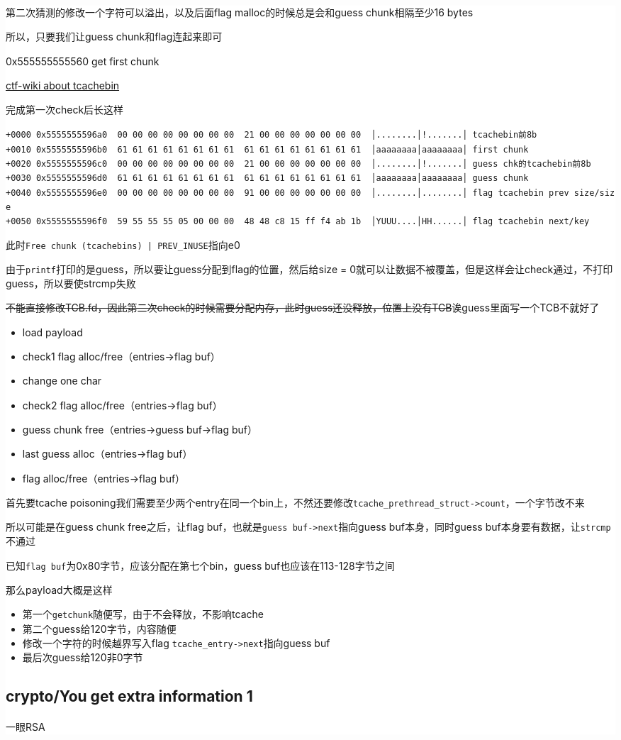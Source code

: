 第二次猜测的修改一个字符可以溢出，以及后面flag malloc的时候总是会和guess chunk相隔至少16 bytes

所以，只要我们让guess chunk和flag连起来即可

0x555555555560 get first chunk

[ctf-wiki about tcachebin](https://ctf-wiki.org/pwn/linux/user-mode/heap/ptmalloc2/tcache-attack/#0x03-pwn-tcache)

完成第一次check后长这样

```
+0000 0x5555555596a0  00 00 00 00 00 00 00 00  21 00 00 00 00 00 00 00  │........│!.......│ tcachebin前8b
+0010 0x5555555596b0  61 61 61 61 61 61 61 61  61 61 61 61 61 61 61 61  │aaaaaaaa│aaaaaaaa│ first chunk
+0020 0x5555555596c0  00 00 00 00 00 00 00 00  21 00 00 00 00 00 00 00  │........│!.......│ guess chk的tcachebin前8b
+0030 0x5555555596d0  61 61 61 61 61 61 61 61  61 61 61 61 61 61 61 61  │aaaaaaaa│aaaaaaaa│ guess chunk
+0040 0x5555555596e0  00 00 00 00 00 00 00 00  91 00 00 00 00 00 00 00  │........│........│ flag tcachebin prev size/size
+0050 0x5555555596f0  59 55 55 55 05 00 00 00  48 48 c8 15 ff f4 ab 1b  │YUUU....│HH......│ flag tcachebin next/key
```

此时`Free chunk (tcachebins) | PREV_INUSE`指向e0

由于`printf`打印的是guess，所以要让guess分配到flag的位置，然后给size = 0就可以让数据不被覆盖，但是这样会让check通过，不打印guess，所以要使strcmp失败

~~不能直接修改TCB.fd，因此第二次check的时候需要分配内存，此时guess还没释放，位置上没有TCB~~诶guess里面写一个TCB不就好了

- load payload

- check1 flag alloc/free（entries->flag buf）
- change one char
- check2 flag alloc/free（entries->flag buf）
- guess chunk free（entries->guess buf->flag buf）
- last guess alloc（entries->flag buf）
- flag alloc/free（entries->flag buf）

首先要tcache poisoning我们需要至少两个entry在同一个bin上，不然还要修改`tcache_prethread_struct->count`，一个字节改不来

所以可能是在guess chunk free之后，让flag buf，也就是`guess buf->next`指向guess buf本身，同时guess buf本身要有数据，让`strcmp`不通过

已知`flag buf`为0x80字节，应该分配在第七个bin，guess buf也应该在113-128字节之间

那么payload大概是这样

- 第一个`getchunk`随便写，由于不会释放，不影响tcache
- 第二个guess给120字节，内容随便
- 修改一个字符的时候越界写入flag `tcache_entry->next`指向guess buf
- 最后次guess给120非0字节

## crypto/You get extra information 1

一眼RSA
